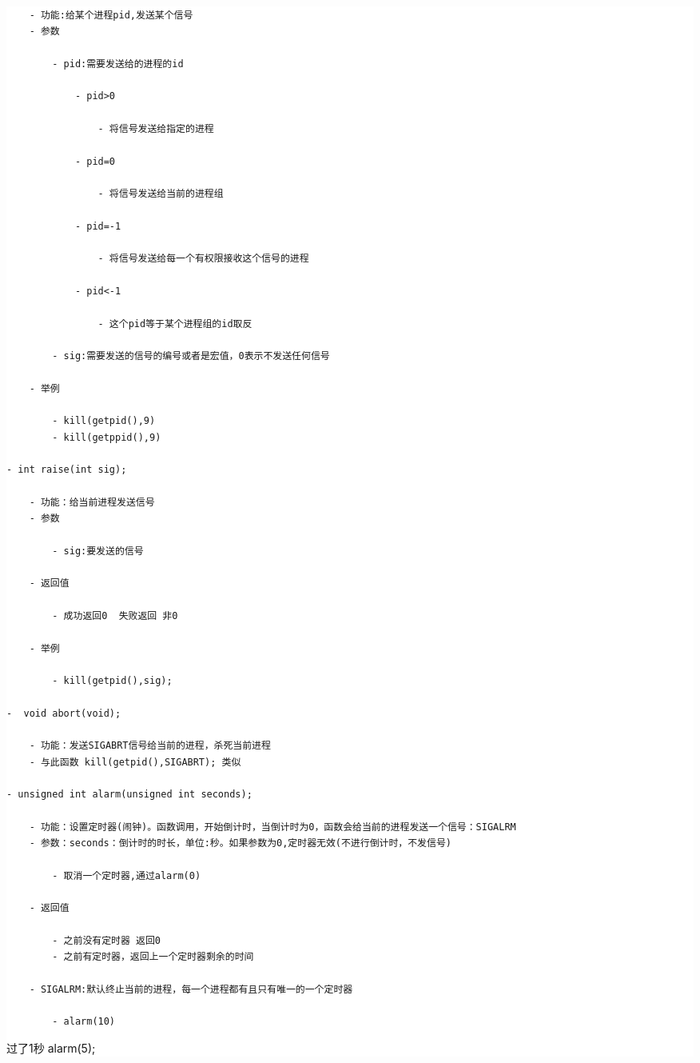 		- 功能:给某个进程pid,发送某个信号
		- 参数

			- pid:需要发送给的进程的id

				- pid>0

					- 将信号发送给指定的进程

				- pid=0

					- 将信号发送给当前的进程组

				- pid=-1

					- 将信号发送给每一个有权限接收这个信号的进程

				- pid<-1

					- 这个pid等于某个进程组的id取反

			- sig:需要发送的信号的编号或者是宏值，0表示不发送任何信号

		- 举例

			- kill(getpid(),9)
			- kill(getppid(),9)

	- int raise(int sig);

		- 功能：给当前进程发送信号   
		- 参数

			- sig:要发送的信号

		- 返回值

			- 成功返回0  失败返回 非0

		- 举例

			- kill(getpid(),sig);

	-  void abort(void);

		- 功能：发送SIGABRT信号给当前的进程，杀死当前进程
		- 与此函数 kill(getpid(),SIGABRT); 类似

	- unsigned int alarm(unsigned int seconds);

		- 功能：设置定时器(闹钟)。函数调用，开始倒计时，当倒计时为0，函数会给当前的进程发送一个信号：SIGALRM
		- 参数：seconds：倒计时的时长，单位:秒。如果参数为0,定时器无效(不进行倒计时，不发信号)

			- 取消一个定时器,通过alarm(0)

		- 返回值

			- 之前没有定时器 返回0
			- 之前有定时器，返回上一个定时器剩余的时间

		- SIGALRM:默认终止当前的进程，每一个进程都有且只有唯一的一个定时器

			- alarm(10)
过了1秒
alarm(5);
